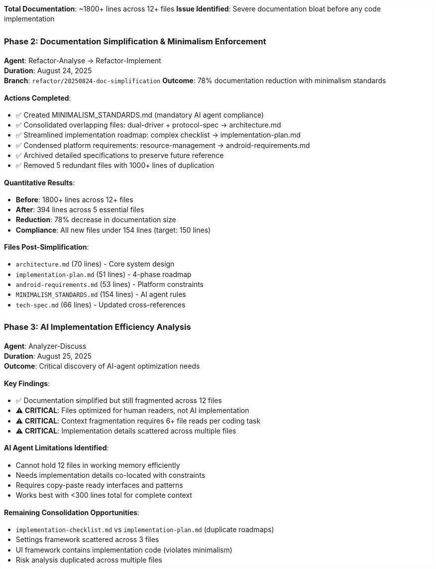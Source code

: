 **Total Documentation**: ~1800+ lines across 12+ files
**Issue Identified**: Severe documentation bloat before any code implementation

### **Phase 2: Documentation Simplification & Minimalism Enforcement**
**Agent**: Refactor-Analyse → Refactor-Implement  
**Duration**: August 24, 2025  
**Branch**: `refactor/20250824-doc-simplification`
**Outcome**: 78% documentation reduction with minimalism standards

**Actions Completed**:
- ✅ Created MINIMALISM_STANDARDS.md (mandatory AI agent compliance)
- ✅ Consolidated overlapping files: dual-driver + protocol-spec → architecture.md
- ✅ Streamlined implementation roadmap: complex checklist → implementation-plan.md
- ✅ Condensed platform requirements: resource-management → android-requirements.md
- ✅ Archived detailed specifications to preserve future reference
- ✅ Removed 5 redundant files with 1000+ lines of duplication

**Quantitative Results**:
- **Before**: 1800+ lines across 12+ files
- **After**: 394 lines across 5 essential files
- **Reduction**: 78% decrease in documentation size
- **Compliance**: All new files under 154 lines (target: 150 lines)

**Files Post-Simplification**:
- `architecture.md` (70 lines) - Core system design
- `implementation-plan.md` (51 lines) - 4-phase roadmap
- `android-requirements.md` (53 lines) - Platform constraints
- `MINIMALISM_STANDARDS.md` (154 lines) - AI agent rules
- `tech-spec.md` (66 lines) - Updated cross-references

### **Phase 3: AI Implementation Efficiency Analysis**
**Agent**: Analyzer-Discuss  
**Duration**: August 25, 2025  
**Outcome**: Critical discovery of AI-agent optimization needs

**Key Findings**:
- ✅ Documentation simplified but still fragmented across 12 files
- ⚠️ **CRITICAL**: Files optimized for human readers, not AI implementation
- ⚠️ **CRITICAL**: Context fragmentation requires 6+ file reads per coding task
- ⚠️ **CRITICAL**: Implementation details scattered across multiple files

**AI Agent Limitations Identified**:
- Cannot hold 12 files in working memory efficiently
- Needs implementation details co-located with constraints
- Requires copy-paste ready interfaces and patterns
- Works best with <300 lines total for complete context

**Remaining Consolidation Opportunities**:
- `implementation-checklist.md` vs `implementation-plan.md` (duplicate roadmaps)
- Settings framework scattered across 3 files
- UI framework contains implementation code (violates minimalism)
- Risk analysis duplicated across multiple files
